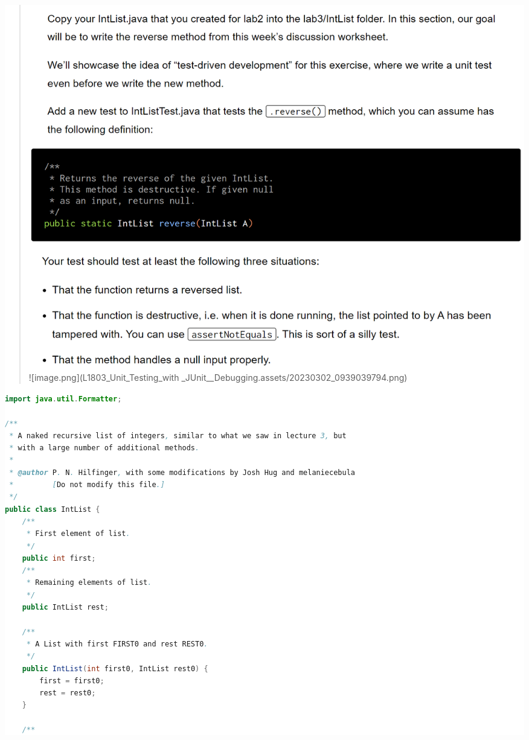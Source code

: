 >![image.png](L1803_Unit_Testing_with_JUnit__Debugging.assets/20230302_0939031228.png)![image.png](L1803_Unit_Testing_with_JUnit__Debugging.assets/20230302_0939039721.png)![image.png](L1803_Unit_Testing_with
_JUnit__Debugging.assets/20230302_0939039794.png)
```java
import java.util.Formatter;

/**
 * A naked recursive list of integers, similar to what we saw in lecture 3, but
 * with a large number of additional methods.
 *
 * @author P. N. Hilfinger, with some modifications by Josh Hug and melaniecebula
 *         [Do not modify this file.]
 */
public class IntList {
    /**
     * First element of list.
     */
    public int first;
    /**
     * Remaining elements of list.
     */
    public IntList rest;

    /**
     * A List with first FIRST0 and rest REST0.
     */
    public IntList(int first0, IntList rest0) {
        first = first0;
        rest = rest0;
    }

    /**
```